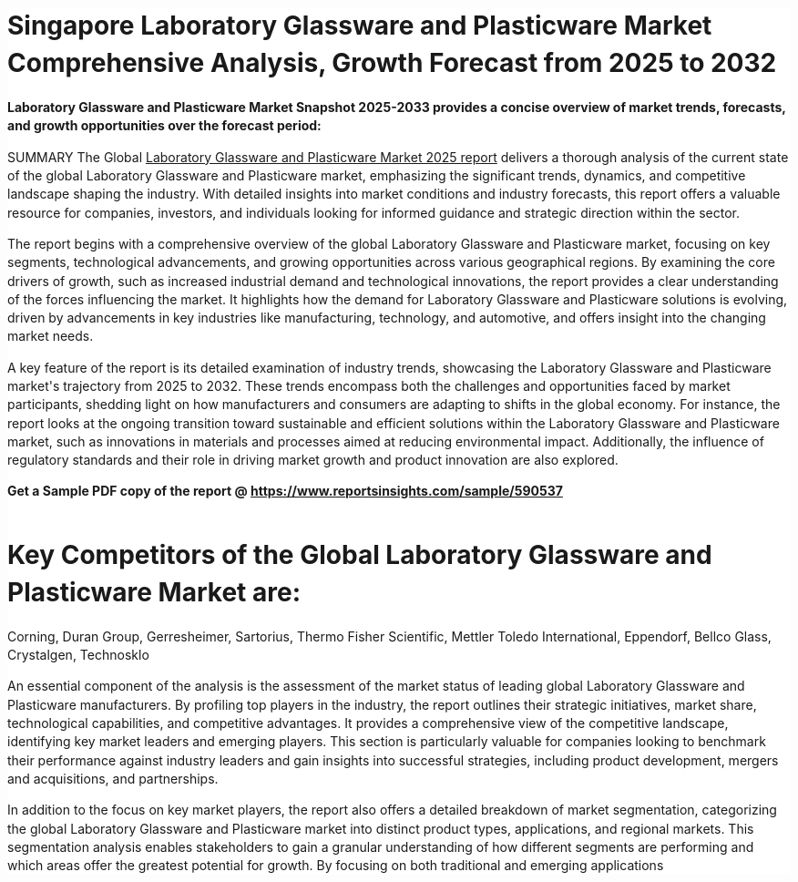 # Singapore Laboratory Glassware and Plasticware Market Comprehensive Analysis, Growth Forecast from 2025 to 2032

<strong>Laboratory Glassware and Plasticware Market Snapshot 2025-2033 provides a concise overview of market trends, forecasts, and growth opportunities over the forecast period:</strong>

SUMMARY The Global <a href=https://www.reportsinsights.com/sample/590537>Laboratory Glassware and Plasticware Market 2025 report</a> delivers a thorough analysis of the current state of the global Laboratory Glassware and Plasticware market, emphasizing the significant trends, dynamics, and competitive landscape shaping the industry. With detailed insights into market conditions and industry forecasts, this report offers a valuable resource for companies, investors, and individuals looking for informed guidance and strategic direction within the sector.

The report begins with a comprehensive overview of the global Laboratory Glassware and Plasticware market, focusing on key segments, technological advancements, and growing opportunities across various geographical regions. By examining the core drivers of growth, such as increased industrial demand and technological innovations, the report provides a clear understanding of the forces influencing the market. It highlights how the demand for Laboratory Glassware and Plasticware solutions is evolving, driven by advancements in key industries like manufacturing, technology, and automotive, and offers insight into the changing market needs.

A key feature of the report is its detailed examination of industry trends, showcasing the Laboratory Glassware and Plasticware market's trajectory from 2025 to 2032. These trends encompass both the challenges and opportunities faced by market participants, shedding light on how manufacturers and consumers are adapting to shifts in the global economy. For instance, the report looks at the ongoing transition toward sustainable and efficient solutions within the Laboratory Glassware and Plasticware market, such as innovations in materials and processes aimed at reducing environmental impact. Additionally, the influence of regulatory standards and their role in driving market growth and product innovation are also explored.

<strong>Get a Sample PDF copy of the report @ <a href=https://www.reportsinsights.com/sample/590537>https://www.reportsinsights.com/sample/590537</a></strong>

# <strong>Key Competitors of the Global Laboratory Glassware and Plasticware Market are:</strong>

Corning, Duran Group, Gerresheimer, Sartorius, Thermo Fisher Scientific, Mettler Toledo International, Eppendorf, Bellco Glass, Crystalgen, Technosklo

An essential component of the analysis is the assessment of the market status of leading global Laboratory Glassware and Plasticware manufacturers. By profiling top players in the industry, the report outlines their strategic initiatives, market share, technological capabilities, and competitive advantages. It provides a comprehensive view of the competitive landscape, identifying key market leaders and emerging players. This section is particularly valuable for companies looking to benchmark their performance against industry leaders and gain insights into successful strategies, including product development, mergers and acquisitions, and partnerships.

In addition to the focus on key market players, the report also offers a detailed breakdown of market segmentation, categorizing the global Laboratory Glassware and Plasticware market into distinct product types, applications, and regional markets. This segmentation analysis enables stakeholders to gain a granular understanding of how different segments are performing and which areas offer the greatest potential for growth. By focusing on both traditional and emerging applications
